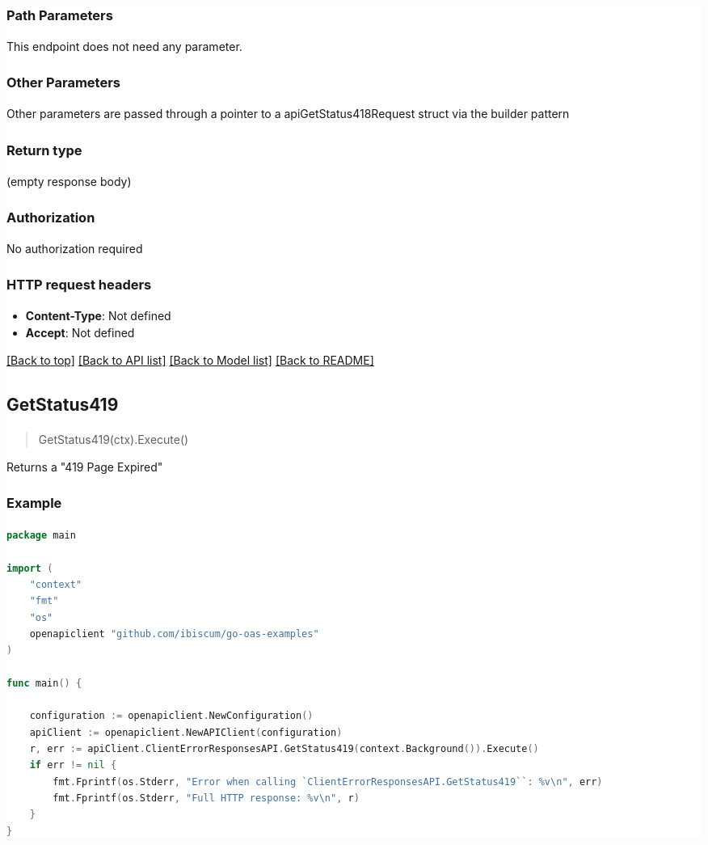 ### Path Parameters

This endpoint does not need any parameter.

### Other Parameters

Other parameters are passed through a pointer to a apiGetStatus418Request struct via the builder pattern


### Return type

 (empty response body)

### Authorization

No authorization required

### HTTP request headers

- **Content-Type**: Not defined
- **Accept**: Not defined

[[Back to top]](#) [[Back to API list]](../README.md#documentation-for-api-endpoints)
[[Back to Model list]](../README.md#documentation-for-models)
[[Back to README]](../README.md)


## GetStatus419

> GetStatus419(ctx).Execute()

Returns a \"419 Page Expired\"



### Example

```go
package main

import (
	"context"
	"fmt"
	"os"
	openapiclient "github.com/ibiscum/go-oas-examples"
)

func main() {

	configuration := openapiclient.NewConfiguration()
	apiClient := openapiclient.NewAPIClient(configuration)
	r, err := apiClient.ClientErrorResponsesAPI.GetStatus419(context.Background()).Execute()
	if err != nil {
		fmt.Fprintf(os.Stderr, "Error when calling `ClientErrorResponsesAPI.GetStatus419``: %v\n", err)
		fmt.Fprintf(os.Stderr, "Full HTTP response: %v\n", r)
	}
}
```
